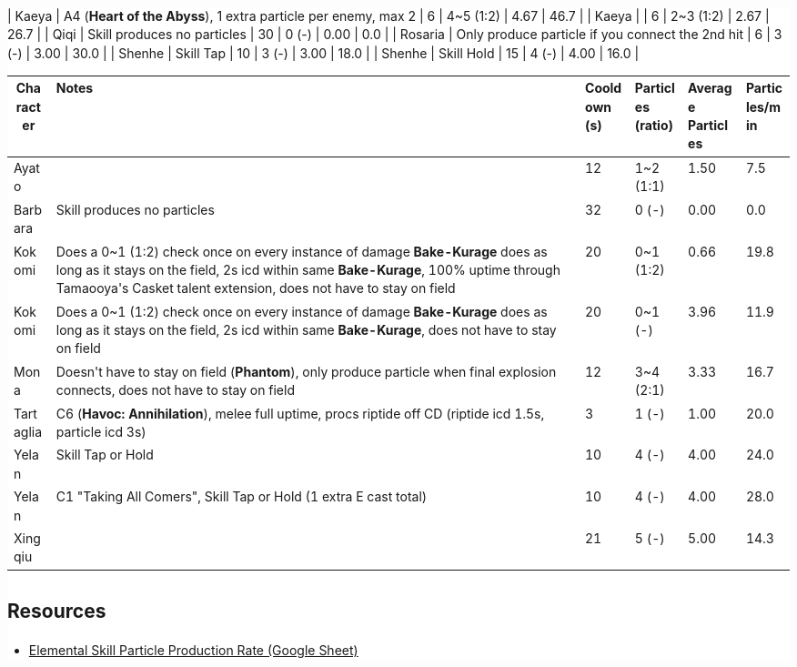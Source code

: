 | Kaeya     | A4 \(**Heart of the Abyss**\), 1 extra particle per enemy, max 2     | 6              | 4~5 \(1:2\)         | 4.67              | 46.7          |
| Kaeya     |                                                                      | 6              | 2~3 \(1:2\)         | 2.67              | 26.7          |
| Qiqi      | Skill produces no particles                                          | 30             | 0 \(-\)             | 0.00              | 0.0           |
| Rosaria   | Only produce particle if you connect the 2nd hit                     | 6              | 3 \(-\)             | 3.00              | 30.0          |
| Shenhe    | Skill Tap                                                            | 10             | 3 \(-\)             | 3.00              | 18.0          |
| Shenhe    | Skill Hold                                                           | 15             | 4 \(-\)             | 4.00              | 16.0          |

</TabItem>
<TabItem value="hydro" label="Hydro">

| Character | Notes                                                                                                                                                                                                                                       | Cooldown \(s\) | Particles \(ratio\) | Average Particles | Particles/min |
| --------- | :------------------------------------------------------------------------------------------------------------------------------------------------------------------------------------------------------------------------------------------ | :------------- | :------------------ | :---------------- | :------------ |
| Ayato     |                                                                                                                                                                                                                                             | 12             | 1~2 \(1:1\)         | 1.50              | 7.5           |
| Barbara   | Skill produces no particles                                                                                                                                                                                                                 | 32             | 0 \(-\)             | 0.00              | 0.0           |
| Kokomi    | Does a 0~1 \(1:2\) check once on every instance of damage **Bake-Kurage** does as long as it stays on the field, 2s icd within same **Bake-Kurage**, 100% uptime through Tamaooya's Casket talent extension, does not have to stay on field | 20             | 0~1 \(1:2\)         | 0.66              | 19.8          |
| Kokomi    | Does a 0~1 \(1:2\) check once on every instance of damage **Bake-Kurage** does as long as it stays on the field, 2s icd within same **Bake-Kurage**, does not have to stay on field                                                         | 20             | 0~1 \(-\)           | 3.96              | 11.9          |
| Mona      | Doesn't have to stay on field \(**Phantom**\), only produce particle when final explosion connects, does not have to stay on field                                                                                                          | 12             | 3~4 \(2:1\)         | 3.33              | 16.7          |
| Tartaglia | C6 \(**Havoc: Annihilation**\), melee full uptime, procs riptide off CD \(riptide icd 1.5s, particle icd 3s\)                                                                                                                               | 3              | 1 \(-\)             | 1.00              | 20.0          |
| Yelan     | Skill Tap or Hold                                                                                                                                                                                                                           | 10             | 4 (-)               | 4.00              | 24.0          |
| Yelan     | C1 "Taking All Comers", Skill Tap or Hold \(1 extra E cast total\)                                                                                                                                                                          | 10             | 4 \(-\)             | 4.00              | 28.0          |
| Xingqiu   |                                                                                                                                                                                                                                             | 21             | 5 \(-\)             | 5.00              | 14.3          |

</TabItem>
</Tabs>

## Resources

* [Elemental Skill Particle Production Rate (Google Sheet)](https://docs.google.com/spreadsheets/d/1G05DxDSjtBzj4PZtVjGRA4ATq76HPZa6e4kHVWS6mrA/edit#gid=0)

